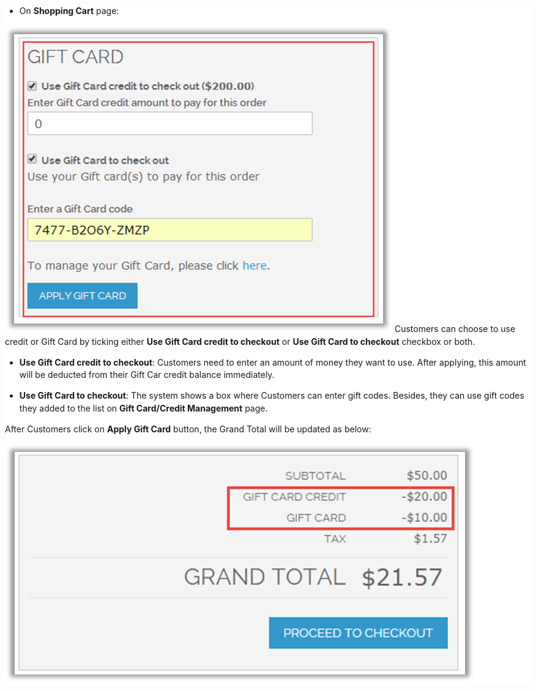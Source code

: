 - On **Shopping Cart** page:

![Shopping Cart page](https://github.com/Magestore/Docs/blob/master/extensions/Magento%201%20Extensions/Image_GiftcardM1/image040.png)
Customers can choose to use credit or Gift Card by ticking either **Use Gift Card credit to checkout** or **Use Gift Card to checkout** checkbox or both.

  - **Use Gift Card credit to checkout**: Customers need to enter an amount of money they want to use. After applying, this amount will be deducted from their Gift Car credit balance immediately.
  
  - **Use Gift Card to checkout**: The system shows a box where Customers can enter gift codes. Besides, they can use gift codes they added to the list on **Gift Card/Credit Management** page.
  
After Customers click on **Apply Gift Card** button, the Grand Total will be updated as below:

![Apply Gift Card](https://github.com/Magestore/Docs/blob/master/extensions/Magento%201%20Extensions/Image_GiftcardM1/image042.png)
